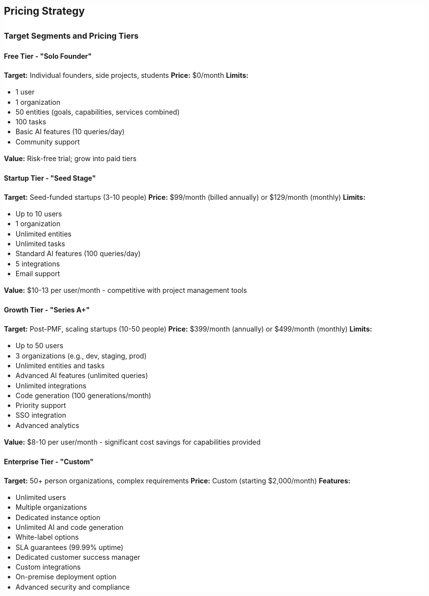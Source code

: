 
## Pricing Strategy

### Target Segments and Pricing Tiers

#### Free Tier - "Solo Founder"
**Target:** Individual founders, side projects, students
**Price:** $0/month
**Limits:**
- 1 user
- 1 organization
- 50 entities (goals, capabilities, services combined)
- 100 tasks
- Basic AI features (10 queries/day)
- Community support

**Value:** Risk-free trial; grow into paid tiers

#### Startup Tier - "Seed Stage"
**Target:** Seed-funded startups (3-10 people)
**Price:** $99/month (billed annually) or $129/month (monthly)
**Limits:**
- Up to 10 users
- 1 organization
- Unlimited entities
- Unlimited tasks
- Standard AI features (100 queries/day)
- 5 integrations
- Email support

**Value:** $10-13 per user/month - competitive with project management tools

#### Growth Tier - "Series A+"
**Target:** Post-PMF, scaling startups (10-50 people)
**Price:** $399/month (annually) or $499/month (monthly)
**Limits:**
- Up to 50 users
- 3 organizations (e.g., dev, staging, prod)
- Unlimited entities and tasks
- Advanced AI features (unlimited queries)
- Unlimited integrations
- Code generation (100 generations/month)
- Priority support
- SSO integration
- Advanced analytics

**Value:** $8-10 per user/month - significant cost savings for capabilities provided

#### Enterprise Tier - "Custom"
**Target:** 50+ person organizations, complex requirements
**Price:** Custom (starting $2,000/month)
**Features:**
- Unlimited users
- Multiple organizations
- Dedicated instance option
- Unlimited AI and code generation
- White-label options
- SLA guarantees (99.99% uptime)
- Dedicated customer success manager
- Custom integrations
- On-premise deployment option
- Advanced security and compliance
